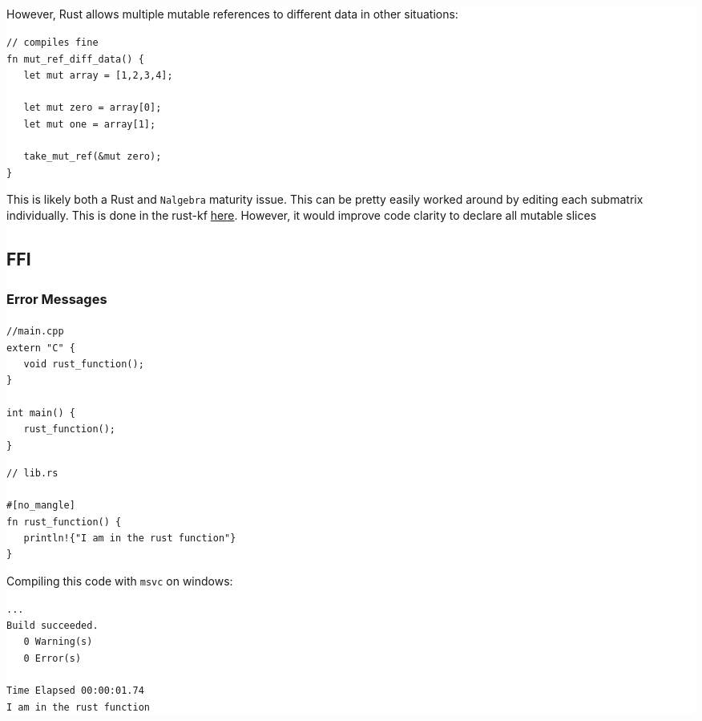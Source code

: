 However, Rust allows multiple mutable references to different data in other situations:

```
// compiles fine
fn mut_ref_diff_data() {
   let mut array = [1,2,3,4];

   let mut zero = array[0];
   let mut one = array[1];
  
   take_mut_ref(&mut zero);
}
```

This is likely both a Rust and `Nalgebra` maturity issue. This can be pretty easily worked around by editing each submatrix individually. This is done in the rust-kf [here](https://github.com/VanillaBrooks/rust-kf/blob/constant-magnetic-field/src/filter/runge_kutta.rs#L165-L184). However, it would improve code clarity to declare all mutable slices


## FFI

### Error Messages

```
//main.cpp
extern "C" {
   void rust_function();
}

int main() {
   rust_function();
}
```
```
// lib.rs

#[no_mangle]
fn rust_function() {
   println!{"I am in the rust function"}
}
```

Compiling this code with `msvc` on windows:

```
...
Build succeeded.
   0 Warning(s)
   0 Error(s)

Time Elapsed 00:00:01.74
I am in the rust function
```
